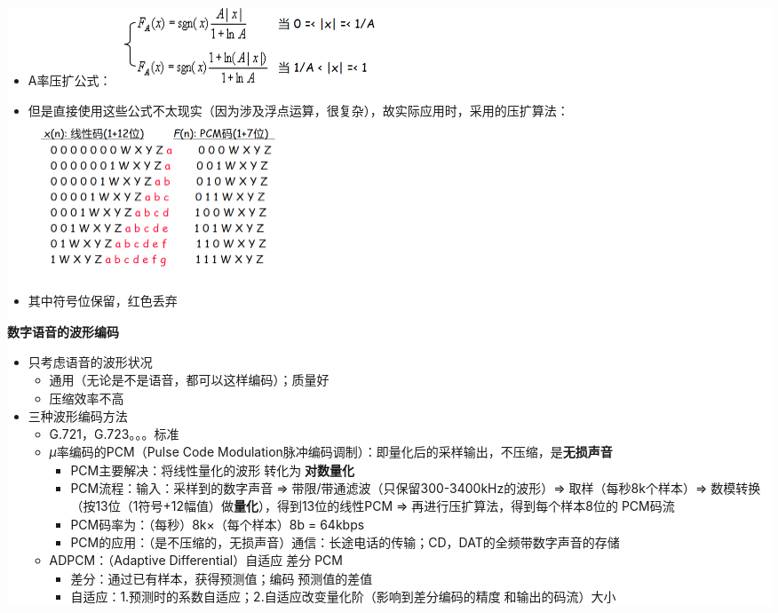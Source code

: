 - A率压扩公式：<img src="..\figs\fig63.png" style="zoom: 50%;" />

- 但是直接使用这些公式不太现实（因为涉及浮点运算，很复杂），故实际应用时，采用的压扩算法：<img src="..\figs\fig64.png" style="zoom:50%;" />

- 其中符号位保留，红色丢弃

**数字语音的波形编码**

- 只考虑语音的波形状况
  - 通用（无论是不是语音，都可以这样编码）；质量好
  - 压缩效率不高
- 三种波形编码方法
  - G.721，G.723。。。标准
  - $\mu$率编码的PCM（Pulse Code Modulation脉冲编码调制）：即量化后的采样输出，不压缩，是**无损声音**
    - PCM主要解决：将线性量化的波形 转化为 **对数量化**
    - PCM流程：输入：采样到的数字声音 => 带限/带通滤波（只保留300-3400kHz的波形）=> 取样（每秒8k个样本）=> 数模转换 （按13位（1符号+12幅值）做**量化**），得到13位的线性PCM => 再进行压扩算法，得到每个样本8位的 PCM码流
    - PCM码率为：（每秒）8k×（每个样本）8b = 64kbps
    - PCM的应用：（是不压缩的，无损声音）通信：长途电话的传输；CD，DAT的全频带数字声音的存储
  - ADPCM：（Adaptive Differential）自适应 差分 PCM
    - 差分：通过已有样本，获得预测值；编码 预测值的差值
    - 自适应：1.预测时的系数自适应；2.自适应改变量化阶（影响到差分编码的精度 和输出的码流）大小